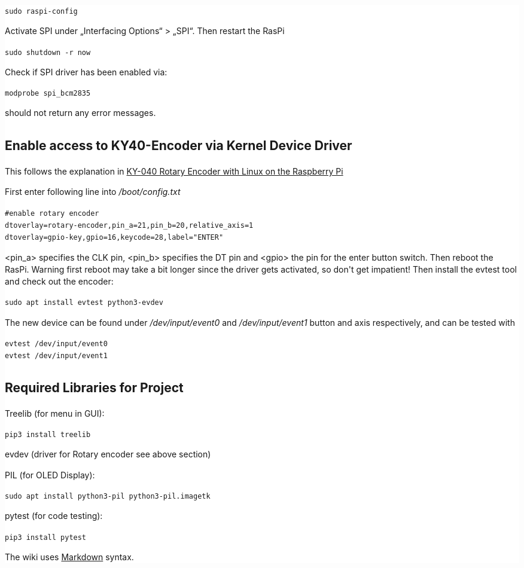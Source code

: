     sudo raspi-config

Activate SPI under „Interfacing Options“ > „SPI“.
Then restart the RasPi

    sudo shutdown -r now

Check if SPI driver has been enabled via:

    modprobe spi_bcm2835
   
should not return any error messages.


## Enable access to KY40-Encoder via Kernel Device Driver

This follows the explanation in [KY-040 Rotary Encoder with Linux on the Raspberry Pi](https://blog.ploetzli.ch/2018/ky-040-rotary-encoder-linux-raspberry-pi/)

First enter following line into */boot/config.txt*

    #enable rotary encoder
    dtoverlay=rotary-encoder,pin_a=21,pin_b=20,relative_axis=1
    dtoverlay=gpio-key,gpio=16,keycode=28,label="ENTER"
    
\<pin_a> specifies the CLK pin, \<pin_b> specifies the DT pin and \<gpio> the pin for the enter button switch.
Then reboot the RasPi. Warning first reboot may take a bit longer since the driver gets activated, so don't get impatient!
Then install the evtest tool and check out the encoder:

    sudo apt install evtest python3-evdev

The new device can be found under */dev/input/event0* and */dev/input/event1* button and axis respectively, and can be tested with

    evtest /dev/input/event0
    evtest /dev/input/event1

## Required Libraries for Project

Treelib (for menu in GUI):

    pip3 install treelib
    
evdev (driver for Rotary encoder see above section)

PIL (for OLED Display):

    sudo apt install python3-pil python3-pil.imagetk

pytest (for code testing):

    pip3 install pytest

The wiki uses [Markdown](/p/acpowercontrol/wiki/markdown_syntax/) syntax.
